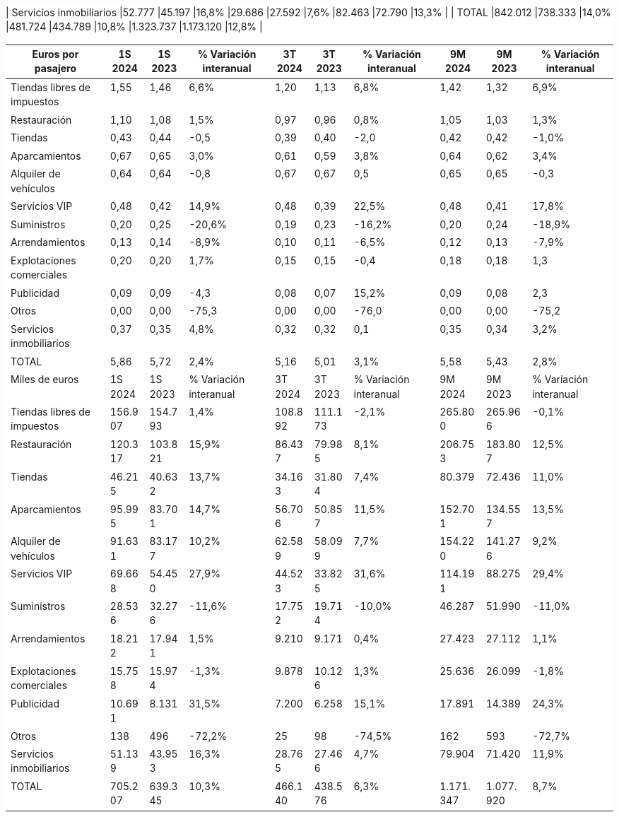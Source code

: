 | Servicios inmobiliarios |52.777 |45.197 |16,8% |29.686 |27.592 |7,6% |82.463 |72.790 |13,3% |
| TOTAL |842.012 |738.333 |14,0% |481.724 |434.789 |10,8% |1.323.737 |1.173.120 |12,8% |

| Euros por pasajero |1S 2024 |1S 2023 |% Variación interanual |3T 2024 |3T 2023 |% Variación interanual |9M 2024 |9M 2023 |% Variación interanual |
| --- | --- | --- | --- | --- | --- | --- | --- | --- | --- |
| Tiendas libres de impuestos |1,55 |1,46 |6,6% |1,20 |1,13 |6,8% |1,42 |1,32 |6,9% |
| Restauración |1,10 |1,08 |1,5% |0,97 |0,96 |0,8% |1,05 |1,03 |1,3% |
| Tiendas |0,43 |0,44 |-0,5 |0,39 |0,40 |-2,0 |0,42 |0,42 |-1,0% |
| Aparcamientos |0,67 |0,65 |3,0% |0,61 |0,59 |3,8% |0,64 |0,62 |3,4% |
| Alquiler de vehículos |0,64 |0,64 |-0,8 |0,67 |0,67 |0,5 |0,65 |0,65 |-0,3 |
| Servicios VIP |0,48 |0,42 |14,9% |0,48 |0,39 |22,5% |0,48 |0,41 |17,8% |
| Suministros |0,20 |0,25 |-20,6% |0,19 |0,23 |-16,2% |0,20 |0,24 |-18,9% |
| Arrendamientos |0,13 |0,14 |-8,9% |0,10 |0,11 |-6,5% |0,12 |0,13 |-7,9% |
| Explotaciones comerciales |0,20 |0,20 |1,7% |0,15 |0,15 |-0,4 |0,18 |0,18 |1,3 |
| Publicidad |0,09 |0,09 |-4,3 |0,08 |0,07 |15,2% |0,09 |0,08 |2,3 |
| Otros |0,00 |0,00 |-75,3 |0,00 |0,00 |-76,0 |0,00 |0,00 |-75,2 |
| Servicios inmobiliarios |0,37 |0,35 |4,8% |0,32 |0,32 |0,1 |0,35 |0,34 |3,2% |
| TOTAL |5,86 |5,72 |2,4% |5,16 |5,01 |3,1% |5,58 |5,43 |2,8% |
| Miles de euros |1S 2024 |1S 2023 |% Variación interanual |3T 2024 |3T 2023 |% Variación interanual |9M 2024 |9M 2023 |% Variación interanual |
| Tiendas libres de impuestos |156.907 |154.793 |1,4% |108.892 |111.173 |-2,1% |265.800 |265.966 |-0,1% |
| Restauración |120.317 |103.821 |15,9% |86.437 |79.985 |8,1% |206.753 |183.807 |12,5% |
| Tiendas |46.215 |40.632 |13,7% |34.163 |31.804 |7,4% |80.379 |72.436 |11,0% |
| Aparcamientos |95.995 |83.701 |14,7% |56.706 |50.857 |11,5% |152.701 |134.557 |13,5% |
| Alquiler de vehículos |91.631 |83.177 |10,2% |62.589 |58.099 |7,7% |154.220 |141.276 |9,2% |
| Servicios VIP |69.668 |54.450 |27,9% |44.523 |33.825 |31,6% |114.191 |88.275 |29,4% |
| Suministros |28.536 |32.276 |-11,6% |17.752 |19.714 |-10,0% |46.287 |51.990 |-11,0% |
| Arrendamientos |18.212 |17.941 |1,5% |9.210 |9.171 |0,4% |27.423 |27.112 |1,1% |
| Explotaciones comerciales |15.758 |15.974 |-1,3% |9.878 |10.126 |1,3% |25.636 |26.099 |-1,8% |
| Publicidad |10.691 |8.131 |31,5% |7.200 |6.258 |15,1% |17.891 |14.389 |24,3% |
| Otros |138 |496 |-72,2% |25 |98 |-74,5% |162 |593 |-72,7% |
| Servicios inmobiliarios |51.139 |43.953 |16,3% |28.765 |27.466 |4,7% |79.904 |71.420 |11,9% |
| TOTAL |705.207 |639.345 |10,3% |466.140 |438.576 |6,3% |1.171.347 |1.077.920 |8,7% |
